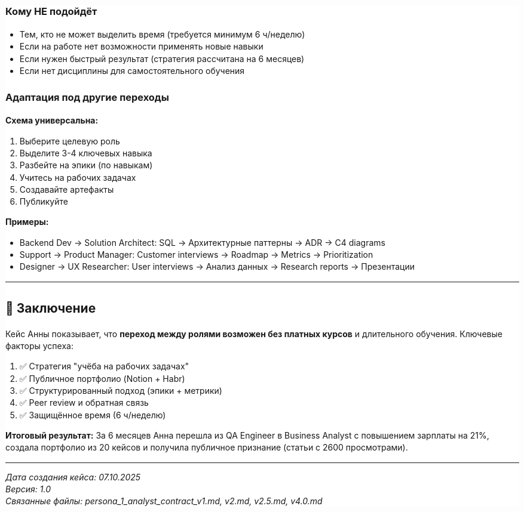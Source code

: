 ### Кому НЕ подойдёт

- Тем, кто не может выделить время (требуется минимум 6 ч/неделю)
- Если на работе нет возможности применять новые навыки
- Если нужен быстрый результат (стратегия рассчитана на 6 месяцев)
- Если нет дисциплины для самостоятельного обучения

### Адаптация под другие переходы

**Схема универсальна:**
1. Выберите целевую роль
2. Выделите 3-4 ключевых навыка
3. Разбейте на эпики (по навыкам)
4. Учитесь на рабочих задачах
5. Создавайте артефакты
6. Публикуйте

**Примеры:**
- Backend Dev → Solution Architect: SQL → Архитектурные паттерны → ADR → C4 diagrams
- Support → Product Manager: Customer interviews → Roadmap → Metrics → Prioritization
- Designer → UX Researcher: User interviews → Анализ данных → Research reports → Презентации

---

## 📝 Заключение

Кейс Анны показывает, что **переход между ролями возможен без платных курсов** и длительного обучения. Ключевые факторы успеха:

1. ✅ Стратегия "учёба на рабочих задачах"
2. ✅ Публичное портфолио (Notion + Habr)
3. ✅ Структурированный подход (эпики + метрики)
4. ✅ Peer review и обратная связь
5. ✅ Защищённое время (6 ч/неделю)

**Итоговый результат:** За 6 месяцев Анна перешла из QA Engineer в Business Analyst с повышением зарплаты на 21%, создала портфолио из 20 кейсов и получила публичное признание (статьи с 2600 просмотрами).

---

*Дата создания кейса: 07.10.2025*  
*Версия: 1.0*  
*Связанные файлы: persona_1_analyst_contract_v1.md, v2.md, v2.5.md, v4.0.md*

